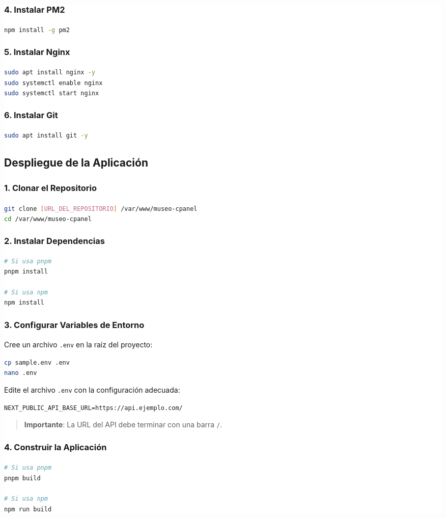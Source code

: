 ### 4. Instalar PM2
```bash
npm install -g pm2
```

### 5. Instalar Nginx
```bash
sudo apt install nginx -y
sudo systemctl enable nginx
sudo systemctl start nginx
```

### 6. Instalar Git
```bash
sudo apt install git -y
```

## Despliegue de la Aplicación

### 1. Clonar el Repositorio
```bash
git clone [URL_DEL_REPOSITORIO] /var/www/museo-cpanel
cd /var/www/museo-cpanel
```

### 2. Instalar Dependencias
```bash
# Si usa pnpm
pnpm install

# Si usa npm
npm install
```

### 3. Configurar Variables de Entorno
Cree un archivo `.env` en la raíz del proyecto:
```bash
cp sample.env .env
nano .env
```

Edite el archivo `.env` con la configuración adecuada:
```
NEXT_PUBLIC_API_BASE_URL=https://api.ejemplo.com/
```

> **Importante**: La URL del API debe terminar con una barra `/`.

### 4. Construir la Aplicación
```bash
# Si usa pnpm
pnpm build

# Si usa npm
npm run build
```
